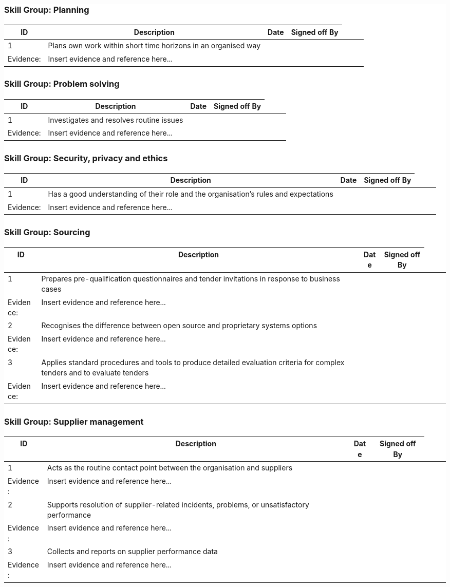 ### Skill Group: Planning  
  
| ID  | Description  | Date  | Signed off By  |  
|---|---|---|---|  
| 1 | Plans own work within short time horizons in an organised way | | |  
| Evidence: <td colspan=3> Insert evidence and reference here... |  
  
  
  
  
### Skill Group: Problem solving  
  
| ID  | Description  | Date  | Signed off By  |  
|---|---|---|---|  
| 1 | Investigates and resolves routine issues | | |  
| Evidence: <td colspan=3> Insert evidence and reference here... |  
  
  
  
  
### Skill Group: Security, privacy and ethics  
  
| ID  | Description  | Date  | Signed off By  |  
|---|---|---|---|  
| 1 | Has a good understanding of their role and the organisation’s rules and expectations | | |  
| Evidence: <td colspan=3> Insert evidence and reference here... |  
  
  
  
  
### Skill Group: Sourcing  
  
| ID  | Description  | Date  | Signed off By  |  
|---|---|---|---|  
| 1 | Prepares pre-qualification questionnaires and tender invitations in response to business cases | | |  
| Evidence: <td colspan=3> Insert evidence and reference here... |  
| 2 | Recognises the difference between open source and proprietary systems options | | |  
| Evidence: <td colspan=3> Insert evidence and reference here... |  
| 3 | Applies standard procedures and tools to produce detailed evaluation criteria for complex tenders and to evaluate tenders | | |  
| Evidence: <td colspan=3> Insert evidence and reference here... |  
  
  
  
  
### Skill Group: Supplier management  
  
| ID  | Description  | Date  | Signed off By  |  
|---|---|---|---|  
| 1 | Acts as the routine contact point between the organisation and suppliers | | |  
| Evidence: <td colspan=3> Insert evidence and reference here... |  
| 2 | Supports resolution of supplier-related incidents, problems, or unsatisfactory performance | | |  
| Evidence: <td colspan=3> Insert evidence and reference here... |  
| 3 | Collects and reports on supplier performance data | | |  
| Evidence: <td colspan=3> Insert evidence and reference here... |  
  